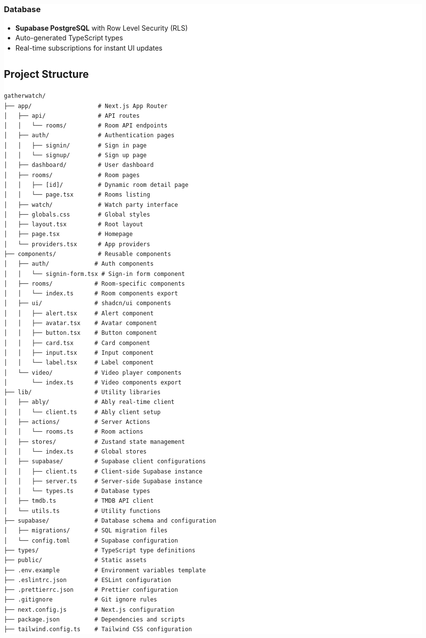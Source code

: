 ### Database
- **Supabase PostgreSQL** with Row Level Security (RLS)
- Auto-generated TypeScript types
- Real-time subscriptions for instant UI updates

## Project Structure

```
gatherwatch/
├── app/                   # Next.js App Router
│   ├── api/               # API routes
│   │   └── rooms/         # Room API endpoints
│   ├── auth/              # Authentication pages
│   │   ├── signin/        # Sign in page
│   │   └── signup/        # Sign up page
│   ├── dashboard/         # User dashboard
│   ├── rooms/             # Room pages
│   │   ├── [id]/          # Dynamic room detail page
│   │   └── page.tsx       # Rooms listing
│   ├── watch/             # Watch party interface
│   ├── globals.css        # Global styles
│   ├── layout.tsx         # Root layout
│   ├── page.tsx           # Homepage
│   └── providers.tsx      # App providers
├── components/            # Reusable components
│   ├── auth/             # Auth components
│   │   └── signin-form.tsx # Sign-in form component
│   ├── rooms/            # Room-specific components
│   │   └── index.ts      # Room components export
│   ├── ui/               # shadcn/ui components
│   │   ├── alert.tsx     # Alert component
│   │   ├── avatar.tsx    # Avatar component
│   │   ├── button.tsx    # Button component
│   │   ├── card.tsx      # Card component
│   │   ├── input.tsx     # Input component
│   │   └── label.tsx     # Label component
│   └── video/            # Video player components
│       └── index.ts      # Video components export
├── lib/                  # Utility libraries
│   ├── ably/             # Ably real-time client
│   │   └── client.ts     # Ably client setup
│   ├── actions/          # Server Actions
│   │   └── rooms.ts      # Room actions
│   ├── stores/           # Zustand state management
│   │   └── index.ts      # Global stores
│   ├── supabase/         # Supabase client configurations
│   │   ├── client.ts     # Client-side Supabase instance
│   │   ├── server.ts     # Server-side Supabase instance
│   │   └── types.ts      # Database types
│   ├── tmdb.ts           # TMDB API client
│   └── utils.ts          # Utility functions
├── supabase/             # Database schema and configuration
│   ├── migrations/       # SQL migration files
│   └── config.toml       # Supabase configuration
├── types/                # TypeScript type definitions
├── public/               # Static assets
├── .env.example          # Environment variables template
├── .eslintrc.json        # ESLint configuration
├── .prettierrc.json      # Prettier configuration
├── .gitignore            # Git ignore rules
├── next.config.js        # Next.js configuration
├── package.json          # Dependencies and scripts
├── tailwind.config.ts    # Tailwind CSS configuration
```